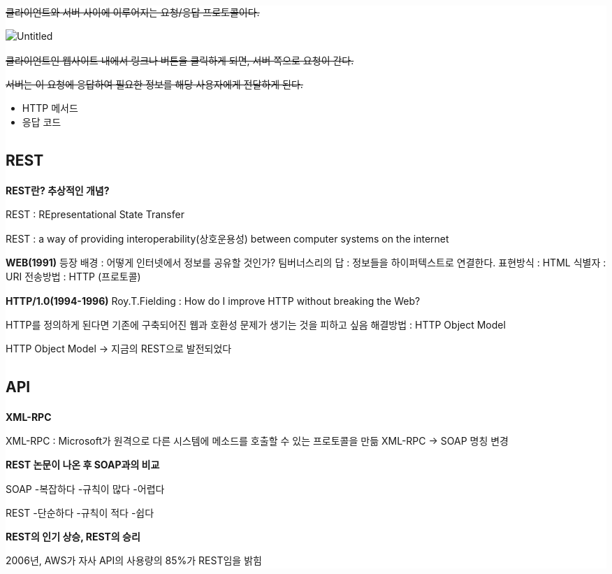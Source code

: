 ~~클라이언트와 서버 사이에 이루어지는 요청/응답 프로토콜이다.~~ 

![Untitled](%E1%84%87%E1%85%A1%E1%86%AF%E1%84%91%E1%85%AD%20%E1%84%8C%E1%85%AE%E1%86%AB%E1%84%87%E1%85%B5%20%E1%84%8C%E1%85%A1%E1%84%85%E1%85%AD%207b10e022a73e4934a2c4e27792146b2c/Untitled%203.png)

~~클라이언트인 웹사이트 내에서 링크나 버튼을 클릭하게 되면, 서버 쪽으로 요청이 간다.~~

~~서버는 이 요청에 응답하여 필요한 정보를 해당 사용자에게 전달하게 된다.~~

- HTTP 메서드
- 응답 코드

## REST

**REST란? 추상적인 개념?**

REST : REpresentational State Transfer

REST : a way of providing interoperability(상호운용성) between computer
systems on the internet

**WEB(1991)**
등장 배경 : 어떻게 인터넷에서 정보를 공유할 것인가?
팀버너스리의 답 : 정보들을 하이퍼텍스트로 연결한다.
표현방식 : HTML
식별자 : URI
전송방법 : HTTP (프로토콜)

**HTTP/1.0(1994-1996)**
Roy.T.Fielding : How do I improve HTTP without breaking the Web?

HTTP를 정의하게 된다면 기존에 구축되어진 웹과 호환성 문제가 생기는 것을 피하고 싶음
해결방법 : HTTP Object Model

HTTP Object Model -> 지금의 REST으로 발전되었다

## API

**XML-RPC**

XML-RPC : Microsoft가 원격으로 다른 시스템에 메소드를 호출할 수 있는 프로토콜을 만듦
XML-RPC -> SOAP 명칭 변경

**REST 논문이 나온 후 SOAP과의 비교**

SOAP
-복잡하다
-규칙이 많다
-어렵다

REST
-단순하다
-규칙이 적다
-쉽다

**REST의 인기 상승, REST의 승리**

2006년, AWS가 자사 API의 사용량의 85%가 REST임을 밝힘
